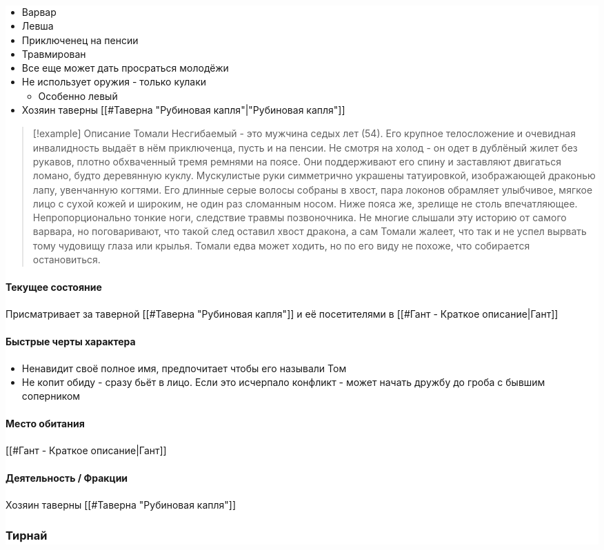- Варвар
- Левша
- Приключенец на пенсии
- Травмирован
- Все еще может дать просраться молодёжи
- Не использует оружия - только кулаки
	- Особенно левый
- Хозяин таверны [[#Таверна "Рубиновая капля"|"Рубиновая капля"]]
> [!example] Описание
> Томали Несгибаемый - это мужчина седых лет (54). Его крупное телосложение и очевидная инвалидность выдаёт в нём приключенца, пусть и на пенсии. Не смотря на холод - он одет в дублёный жилет без рукавов, плотно обхваченный тремя ремнями на поясе. Они поддерживают его спину и заставляют двигаться ломано, будто деревянную куклу. Мускулистые руки симметрично украшены татуировкой, изображающей драконью лапу, увенчанную когтями. Его длинные серые волосы собраны в хвост, пара локонов обрамляет улыбчивое, мягкое лицо с сухой кожей и широким, не один раз сломанным носом. Ниже пояса же, зрелище не столь впечатляющее. Непропорционально тонкие ноги, следствие травмы позвоночника. Не многие слышали эту историю от самого варвара, но поговаривают, что такой след оставил хвост дракона, а сам Томали жалеет, что так и не успел вырвать тому чудовищу глаза или крылья. Томали едва может ходить, но по его виду не похоже, что собирается остановиться.
#### Текущее состояние
Присматривает за таверной [[#Таверна "Рубиновая капля"]] и её посетителями в [[#Гант - Краткое описание|Гант]]
#### Быстрые черты характера
- Ненавидит своё полное имя, предпочитает чтобы его называли Том
- Не копит обиду - сразу бьёт в лицо. Если это исчерпало конфликт - может начать дружбу до гроба с бывшим соперником
#### Место обитания
[[#Гант - Краткое описание|Гант]]
#### Деятельность / Фракции
Хозяин таверны [[#Таверна "Рубиновая капля"]]
### Тирнай